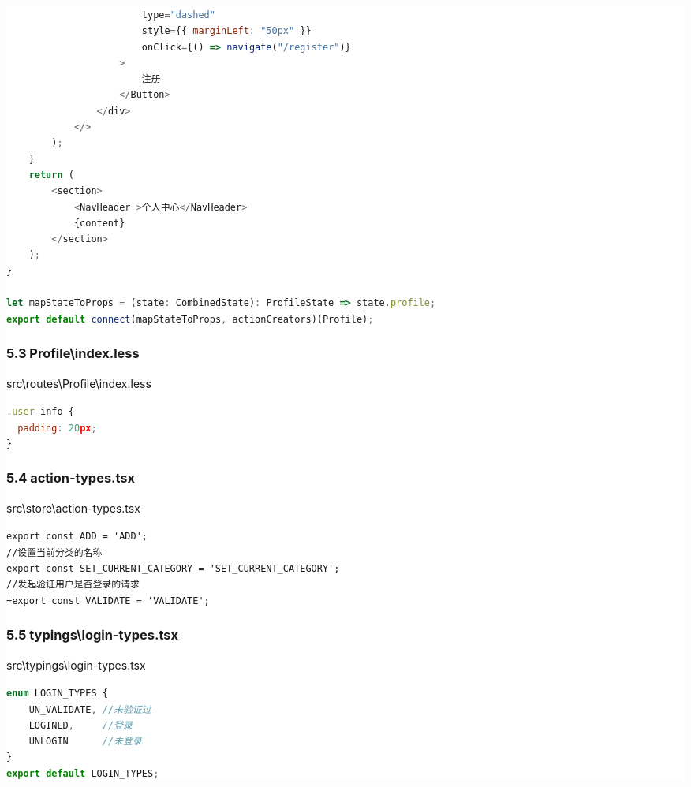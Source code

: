 ```javascript
                        type="dashed"
                        style={{ marginLeft: "50px" }}
                        onClick={() => navigate("/register")}
                    >
                        注册
                    </Button>
                </div>
            </>
        );
    }
    return (
        <section>
            <NavHeader >个人中心</NavHeader>
            {content}
        </section>
    );
}

let mapStateToProps = (state: CombinedState): ProfileState => state.profile;
export default connect(mapStateToProps, actionCreators)(Profile);
```

 ### 5.3 Profile\\index.less 

src\\routes\\Profile\\index.less

```javascript
.user-info {
  padding: 20px;
}
```

 ### 5.4 action-types.tsx 

src\\store\\action-types.tsx

```
export const ADD = 'ADD';
//设置当前分类的名称
export const SET_CURRENT_CATEGORY = 'SET_CURRENT_CATEGORY';
//发起验证用户是否登录的请求
+export const VALIDATE = 'VALIDATE';
```

 ### 5.5 typings\\login-types.tsx 

src\\typings\\login-types.tsx

```javascript
enum LOGIN_TYPES {
    UN_VALIDATE, //未验证过
    LOGINED,     //登录
    UNLOGIN      //未登录
}
export default LOGIN_TYPES;
```
